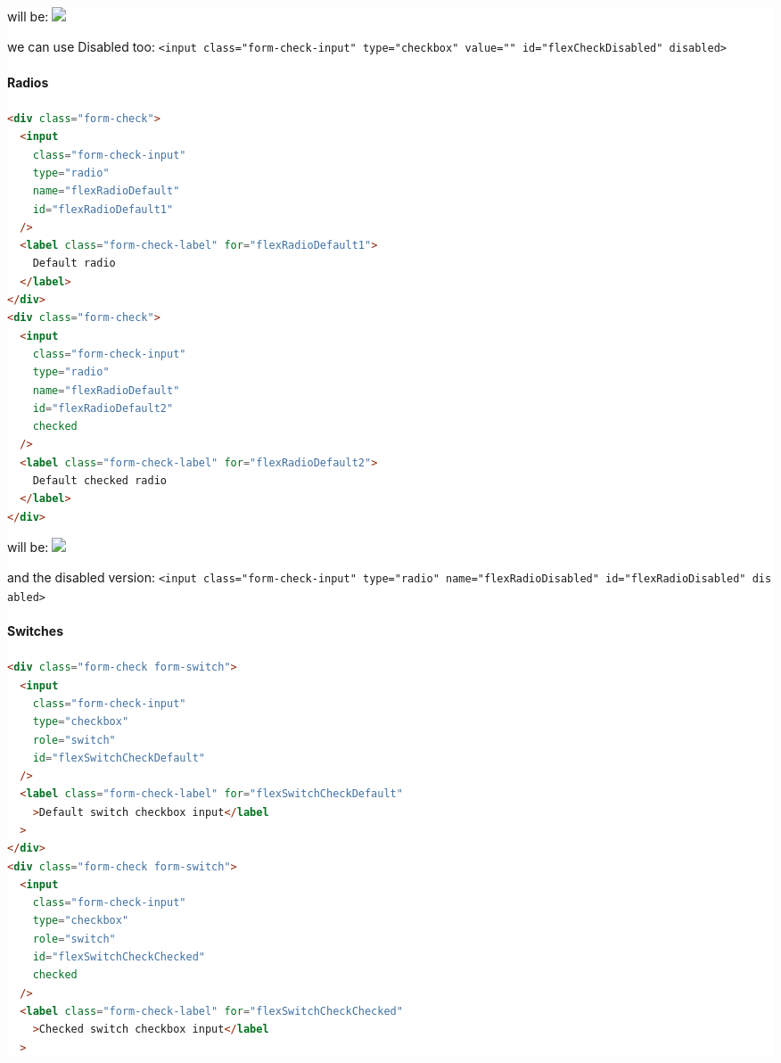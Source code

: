 will be:
![](/images/34.PNG)

we can use Disabled too: `<input class="form-check-input" type="checkbox" value="" id="flexCheckDisabled" disabled>`

#### Radios

```html
<div class="form-check">
  <input
    class="form-check-input"
    type="radio"
    name="flexRadioDefault"
    id="flexRadioDefault1"
  />
  <label class="form-check-label" for="flexRadioDefault1">
    Default radio
  </label>
</div>
<div class="form-check">
  <input
    class="form-check-input"
    type="radio"
    name="flexRadioDefault"
    id="flexRadioDefault2"
    checked
  />
  <label class="form-check-label" for="flexRadioDefault2">
    Default checked radio
  </label>
</div>
```

will be:
![](/images/35.PNG)

and the disabled version: `<input class="form-check-input" type="radio" name="flexRadioDisabled" id="flexRadioDisabled" disabled>`

#### Switches

```html
<div class="form-check form-switch">
  <input
    class="form-check-input"
    type="checkbox"
    role="switch"
    id="flexSwitchCheckDefault"
  />
  <label class="form-check-label" for="flexSwitchCheckDefault"
    >Default switch checkbox input</label
  >
</div>
<div class="form-check form-switch">
  <input
    class="form-check-input"
    type="checkbox"
    role="switch"
    id="flexSwitchCheckChecked"
    checked
  />
  <label class="form-check-label" for="flexSwitchCheckChecked"
    >Checked switch checkbox input</label
  >
```